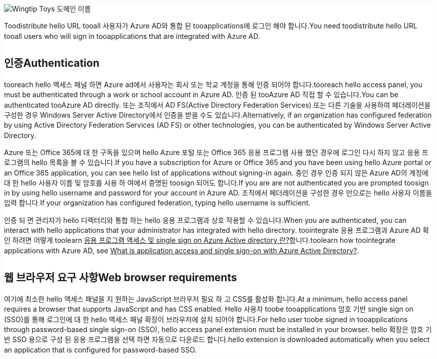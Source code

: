 ![Wingtip Toys 도메인 이름][2]  

<span data-ttu-id="27a5e-125">Toodistribute hello URL tooall 사용자가 Azure AD와 통합 된 tooapplications에 로그인 해야 합니다.</span><span class="sxs-lookup"><span data-stu-id="27a5e-125">You need toodistribute hello URL tooall users who will sign in tooapplications that are integrated with Azure AD.</span></span>

## <a name="authentication"></a><span data-ttu-id="27a5e-126">인증</span><span class="sxs-lookup"><span data-stu-id="27a5e-126">Authentication</span></span>

<span data-ttu-id="27a5e-127">tooreach hello 액세스 패널 하면 Azure ad에서 사용자는 회사 또는 학교 계정을 통해 인증 되어야 합니다.</span><span class="sxs-lookup"><span data-stu-id="27a5e-127">tooreach hello access panel, you must be authenticated through a work or school account in Azure AD.</span></span> <span data-ttu-id="27a5e-128">인증 된 tooAzure AD 직접 할 수 있습니다.</span><span class="sxs-lookup"><span data-stu-id="27a5e-128">You can be authenticated tooAzure AD directly.</span></span> <span data-ttu-id="27a5e-129">또는 조직에서 AD FS(Active Directory Federation Services) 또는 다른 기술을 사용하여 페더레이션을 구성한 경우 Windows Server Active Directory에서 인증을 받을 수도 있습니다.</span><span class="sxs-lookup"><span data-stu-id="27a5e-129">Alternatively, if an organization has configured federation by using Active Directory Federation Services (AD FS) or other technologies, you can be authenticated by Windows Server Active Directory.</span></span>

<span data-ttu-id="27a5e-130">Azure 또는 Office 365에 대 한 구독을 있으며 hello Azure 포털 또는 Office 365 응용 프로그램 사용 했던 경우에 로그인 다시 하지 않고 응용 프로그램의 hello 목록을 볼 수 있습니다.</span><span class="sxs-lookup"><span data-stu-id="27a5e-130">If you have a subscription for Azure or Office 365 and you have been using hello Azure portal or an Office 365 application, you can see hello list of applications without signing-in again.</span></span> <span data-ttu-id="27a5e-131">중인 경우 인증 되지 않은 Azure AD의 계정에 대 한 hello 사용자 이름 및 암호를 사용 하 여에서 증명된 toosign 되어도 합니다.</span><span class="sxs-lookup"><span data-stu-id="27a5e-131">If you are are not authenticated you are prompted toosign in by using hello username and password for your account in Azure AD.</span></span> <span data-ttu-id="27a5e-132">조직에서 페더레이션을 구성한 경우 만으로는 hello 사용자 이름을 입력 합니다.</span><span class="sxs-lookup"><span data-stu-id="27a5e-132">If your organization has configured federation, typing hello username is sufficient.</span></span>

<span data-ttu-id="27a5e-133">인증 되 면 관리자가 hello 디렉터리와 통합 하는 hello 응용 프로그램과 상호 작용할 수 있습니다.</span><span class="sxs-lookup"><span data-stu-id="27a5e-133">When you are authenticated, you can interact with hello applications that your administrator has integrated with hello directory.</span></span> <span data-ttu-id="27a5e-134">toointegrate 응용 프로그램과 Azure AD 확인 하려면 어떻게 toolearn [응용 프로그램 액세스 및 single sign on Azure Active directory 란?](active-directory-appssoaccess-whatis.md)합니다.</span><span class="sxs-lookup"><span data-stu-id="27a5e-134">toolearn how toointegrate applications with Azure AD, see [What is application access and single sign-on with Azure Active Directory?](active-directory-appssoaccess-whatis.md).</span></span>

## <a name="web-browser-requirements"></a><span data-ttu-id="27a5e-135">웹 브라우저 요구 사항</span><span class="sxs-lookup"><span data-stu-id="27a5e-135">Web browser requirements</span></span>

<span data-ttu-id="27a5e-136">여기에 최소한 hello 액세스 패널을 지 원하는 JavaScript 브라우저 필요 하 고 CSS를 활성화 합니다.</span><span class="sxs-lookup"><span data-stu-id="27a5e-136">At a minimum, hello access panel requires a browser that supports JavaScript and has CSS enabled.</span></span> <span data-ttu-id="27a5e-137">Hello 사용자 toobe tooapplications 암호 기반 single sign on (SSO)를 통해 로그인에 대 한 hello 액세스 패널 확장이 브라우저에 설치 되어야 합니다.</span><span class="sxs-lookup"><span data-stu-id="27a5e-137">For hello user toobe signed in tooapplications through password-based single sign-on (SSO), hello access panel extension must be installed in your browser.</span></span> <span data-ttu-id="27a5e-138">hello 확장은 암호 기반 SSO 용으로 구성 된 응용 프로그램을 선택 하면 자동으로 다운로드 합니다.</span><span class="sxs-lookup"><span data-stu-id="27a5e-138">hello extension is downloaded automatically when you select an application that is configured for password-based SSO.</span></span>


[1]: ./media/active-directory-saas-access-panel-introduction/01.png
[2]: ./media/active-directory-saas-access-panel-introduction/02.png
[3]: ./media/active-directory-saas-access-panel-introduction/03.png
[4]: ./media/active-directory-saas-access-panel-introduction/04.png
[5]: ./media/active-directory-saas-access-panel-introduction/05.png
